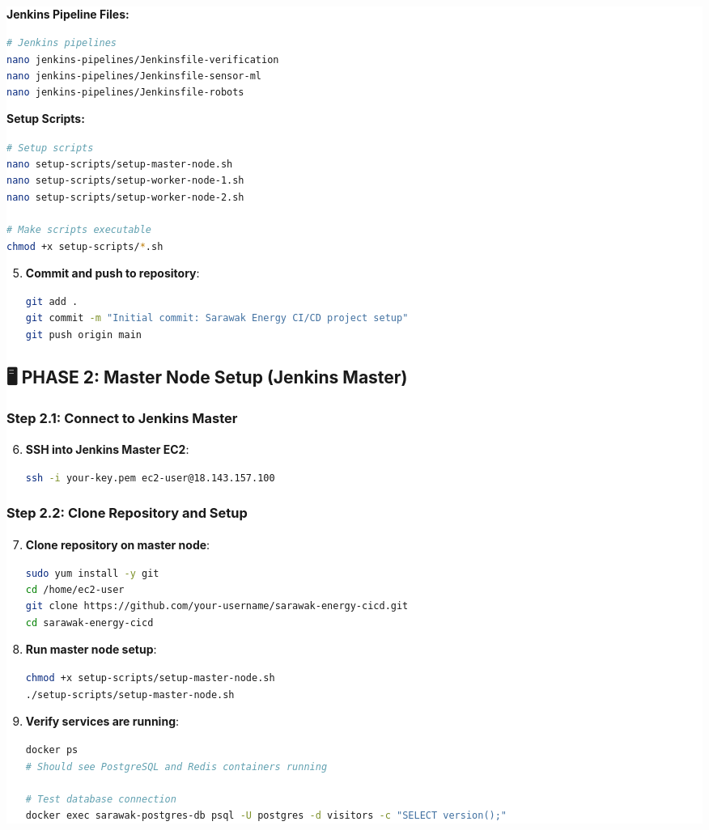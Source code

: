    **Jenkins Pipeline Files:**
   ```bash
   # Jenkins pipelines
   nano jenkins-pipelines/Jenkinsfile-verification
   nano jenkins-pipelines/Jenkinsfile-sensor-ml
   nano jenkins-pipelines/Jenkinsfile-robots
   ```

   **Setup Scripts:**
   ```bash
   # Setup scripts
   nano setup-scripts/setup-master-node.sh
   nano setup-scripts/setup-worker-node-1.sh
   nano setup-scripts/setup-worker-node-2.sh
   
   # Make scripts executable
   chmod +x setup-scripts/*.sh
   ```

5. **Commit and push to repository**:
   ```bash
   git add .
   git commit -m "Initial commit: Sarawak Energy CI/CD project setup"
   git push origin main
   ```

## 🖥️ **PHASE 2: Master Node Setup (Jenkins Master)**

### Step 2.1: Connect to Jenkins Master

6. **SSH into Jenkins Master EC2**:
   ```bash
   ssh -i your-key.pem ec2-user@18.143.157.100
   ```

### Step 2.2: Clone Repository and Setup

7. **Clone repository on master node**:
   ```bash
   sudo yum install -y git
   cd /home/ec2-user
   git clone https://github.com/your-username/sarawak-energy-cicd.git
   cd sarawak-energy-cicd
   ```

8. **Run master node setup**:
   ```bash
   chmod +x setup-scripts/setup-master-node.sh
   ./setup-scripts/setup-master-node.sh
   ```

9. **Verify services are running**:
   ```bash
   docker ps
   # Should see PostgreSQL and Redis containers running
   
   # Test database connection
   docker exec sarawak-postgres-db psql -U postgres -d visitors -c "SELECT version();"
   ```

